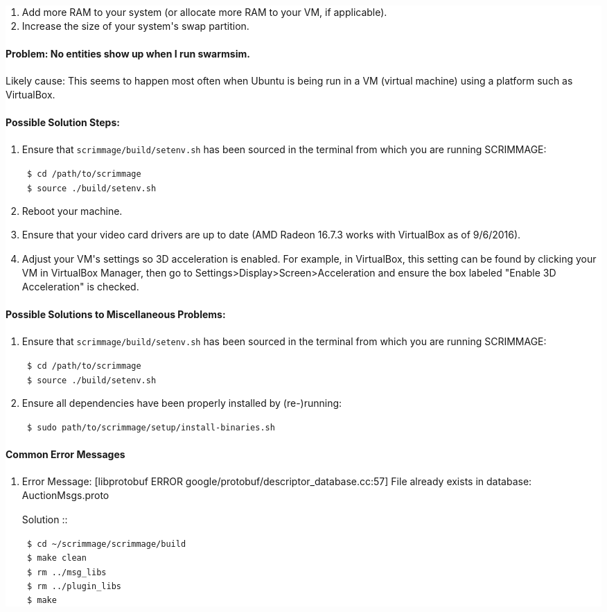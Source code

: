 1. Add more RAM to your system (or allocate more RAM to your VM, if applicable).
2. Increase the size of your system's swap partition.

#### Problem: No entities show up when I run swarmsim. ####

Likely cause: This seems to happen most often when Ubuntu is being run in a VM
(virtual machine) using a platform such as VirtualBox.

#### Possible Solution Steps: ####

1. Ensure that `scrimmage/build/setenv.sh` has been sourced in the terminal
from which you are running SCRIMMAGE:

        $ cd /path/to/scrimmage
        $ source ./build/setenv.sh

2. Reboot your machine.
3. Ensure that your video card drivers are up to date (AMD Radeon 16.7.3 works
with VirtualBox as of 9/6/2016).
4. Adjust your VM's settings so 3D acceleration is enabled. For example, in
VirtualBox, this setting can be found by clicking your VM in VirtualBox Manager,
then go to Settings\>Display\>Screen\>Acceleration and ensure the box labeled
"Enable 3D Acceleration" is checked.

#### Possible Solutions to Miscellaneous Problems: ####

1. Ensure that `scrimmage/build/setenv.sh` has been sourced in the terminal
from which you are running SCRIMMAGE:

        $ cd /path/to/scrimmage
        $ source ./build/setenv.sh

2. Ensure all dependencies have been properly installed by (re-)running:

        $ sudo path/to/scrimmage/setup/install-binaries.sh



#### Common Error Messages ####

1. Error Message:
   [libprotobuf ERROR google/protobuf/descriptor_database.cc:57] File already
   exists in database: AuctionMsgs.proto

   Solution ::

        $ cd ~/scrimmage/scrimmage/build
        $ make clean
        $ rm ../msg_libs
        $ rm ../plugin_libs
        $ make
